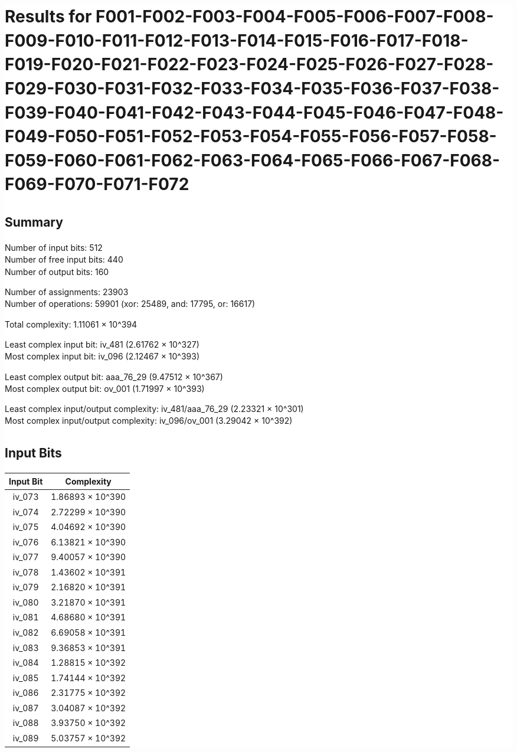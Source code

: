 # Results for F001-F002-F003-F004-F005-F006-F007-F008-F009-F010-F011-F012-F013-F014-F015-F016-F017-F018-F019-F020-F021-F022-F023-F024-F025-F026-F027-F028-F029-F030-F031-F032-F033-F034-F035-F036-F037-F038-F039-F040-F041-F042-F043-F044-F045-F046-F047-F048-F049-F050-F051-F052-F053-F054-F055-F056-F057-F058-F059-F060-F061-F062-F063-F064-F065-F066-F067-F068-F069-F070-F071-F072

## Summary

Number of input bits: 512  
Number of free input bits: 440  
Number of output bits: 160

Number of assignments: 23903  
Number of operations: 59901
(xor: 25489,
and: 17795,
or: 16617)

Total complexity: 1.11061 × 10^394

Least complex input bit: iv_481 (2.61762 × 10^327)  
Most complex input bit: iv_096 (2.12467 × 10^393)

Least complex output bit: aaa_76_29 (9.47512 × 10^367)  
Most complex output bit: ov_001 (1.71997 × 10^393)

Least complex input/output complexity: iv_481/aaa_76_29 (2.23321 × 10^301)  
Most complex input/output complexity: iv_096/ov_001 (3.29042 × 10^392)

## Input Bits

| Input Bit | Complexity |
|:---------:|:----------:|
| iv_073 | 1.86893 × 10^390 |
| iv_074 | 2.72299 × 10^390 |
| iv_075 | 4.04692 × 10^390 |
| iv_076 | 6.13821 × 10^390 |
| iv_077 | 9.40057 × 10^390 |
| iv_078 | 1.43602 × 10^391 |
| iv_079 | 2.16820 × 10^391 |
| iv_080 | 3.21870 × 10^391 |
| iv_081 | 4.68680 × 10^391 |
| iv_082 | 6.69058 × 10^391 |
| iv_083 | 9.36853 × 10^391 |
| iv_084 | 1.28815 × 10^392 |
| iv_085 | 1.74144 × 10^392 |
| iv_086 | 2.31775 × 10^392 |
| iv_087 | 3.04087 × 10^392 |
| iv_088 | 3.93750 × 10^392 |
| iv_089 | 5.03757 × 10^392 |